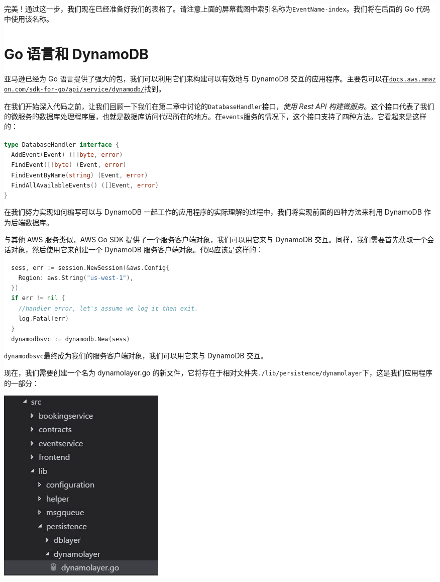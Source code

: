 完美！通过这一步，我们现在已经准备好我们的表格了。请注意上面的屏幕截图中索引名称为`EventName-index`。我们将在后面的 Go 代码中使用该名称。

# Go 语言和 DynamoDB

亚马逊已经为 Go 语言提供了强大的包，我们可以利用它们来构建可以有效地与 DynamoDB 交互的应用程序。主要包可以在[`docs.aws.amazon.com/sdk-for-go/api/service/dynamodb/`](https://docs.aws.amazon.com/sdk-for-go/api/service/dynamodb/)找到。

在我们开始深入代码之前，让我们回顾一下我们在第二章中讨论的`DatabaseHandler`接口，*使用 Rest API 构建微服务*。这个接口代表了我们的微服务的数据库处理程序层，也就是数据库访问代码所在的地方。在`events`服务的情况下，这个接口支持了四种方法。它看起来是这样的：

```go
type DatabaseHandler interface {
  AddEvent(Event) ([]byte, error)
  FindEvent([]byte) (Event, error)
  FindEventByName(string) (Event, error)
  FindAllAvailableEvents() ([]Event, error)
}
```

在我们努力实现如何编写可以与 DynamoDB 一起工作的应用程序的实际理解的过程中，我们将实现前面的四种方法来利用 DynamoDB 作为后端数据库。

与其他 AWS 服务类似，AWS Go SDK 提供了一个服务客户端对象，我们可以用它来与 DynamoDB 交互。同样，我们需要首先获取一个会话对象，然后使用它来创建一个 DynamoDB 服务客户端对象。代码应该是这样的：

```go
  sess, err := session.NewSession(&aws.Config{
    Region: aws.String("us-west-1"),
  })
  if err != nil {
    //handler error, let's assume we log it then exit.
    log.Fatal(err)
  }
  dynamodbsvc := dynamodb.New(sess)
```

`dynamodbsvc`最终成为我们的服务客户端对象，我们可以用它来与 DynamoDB 交互。

现在，我们需要创建一个名为 dynamolayer.go 的新文件，它将存在于相对文件夹`./lib/persistence/dynamolayer`下，这是我们应用程序的一部分：

![](img/f489a243-776b-4e69-bfef-7f9e3020517a.png)
